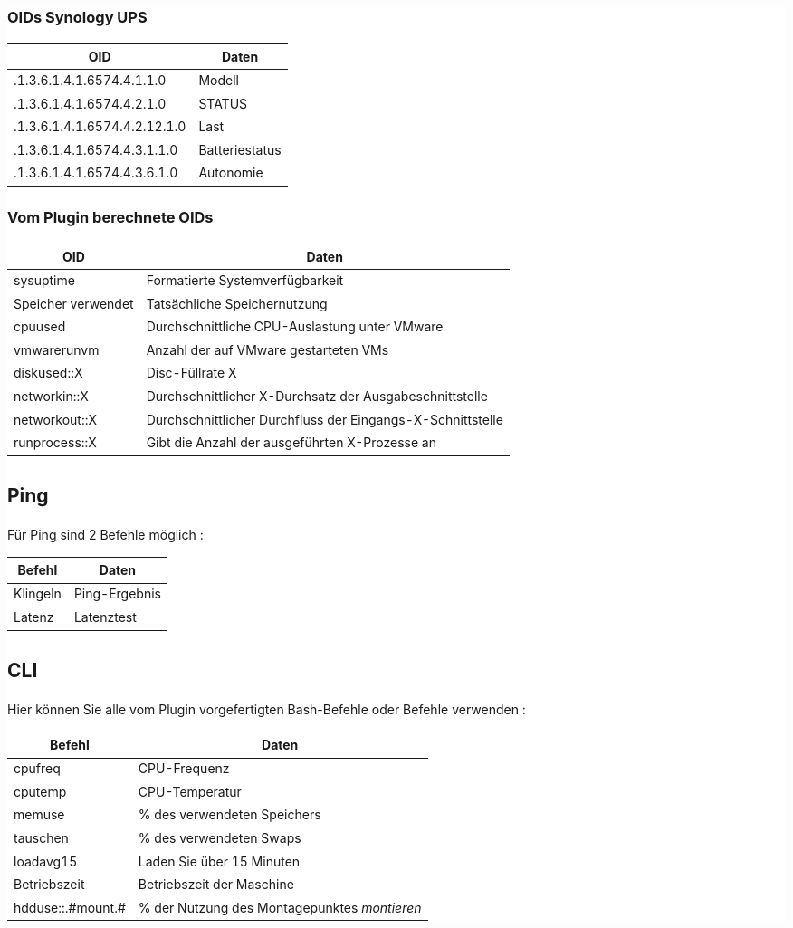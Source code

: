 ### OIDs Synology UPS

| OID                                  | Daten                              |
|--------------------------------------|--------------------------------------|
| .1.3.6.1.4.1.6574.4.1.1.0            | Modell                               |
| .1.3.6.1.4.1.6574.4.2.1.0            | STATUS                               |
| .1.3.6.1.4.1.6574.4.2.12.1.0         | Last                               |
| .1.3.6.1.4.1.6574.4.3.1.1.0          | Batteriestatus                        |
| .1.3.6.1.4.1.6574.4.3.6.1.0          | Autonomie                            |

### Vom Plugin berechnete OIDs

| OID                                  | Daten                              |
|--------------------------------------|--------------------------------------|
| sysuptime                            | Formatierte Systemverfügbarkeit            |
| Speicher verwendet                           | Tatsächliche Speichernutzung       |
| cpuused                              | Durchschnittliche CPU-Auslastung unter VMware                               |
| vmwarerunvm                          | Anzahl der auf VMware gestarteten VMs     |
| diskused::X                          | Disc-Füllrate X      |
| networkin::X                         | Durchschnittlicher X-Durchsatz der Ausgabeschnittstelle                               |
| networkout::X                        | Durchschnittlicher Durchfluss der Eingangs-X-Schnittstelle                               |
| runprocess::X                        | Gibt die Anzahl der ausgeführten X-Prozesse an                               |

Ping
----

Für Ping sind 2 Befehle möglich :

| Befehl                             | Daten                              |
|--------------------------------------|--------------------------------------|
| Klingeln                                 | Ping-Ergebnis                     |
| Latenz                              | Latenztest                      |

CLI
---

Hier können Sie alle vom Plugin vorgefertigten Bash-Befehle oder Befehle verwenden :

| Befehl                             | Daten                              |
|--------------------------------------|--------------------------------------|
| cpufreq                              | CPU-Frequenz                        |
| cputemp                              | CPU-Temperatur                      |
| memuse                               | % des verwendeten Speichers                 |
| tauschen                                 | % des verwendeten Swaps                    |
| loadavg15                            | Laden Sie über 15 Minuten                     |
| Betriebszeit                               | Betriebszeit der Maschine                 |
| hdduse::\.#mount\.#                    | % der Nutzung des Montagepunktes *montieren*                              |
